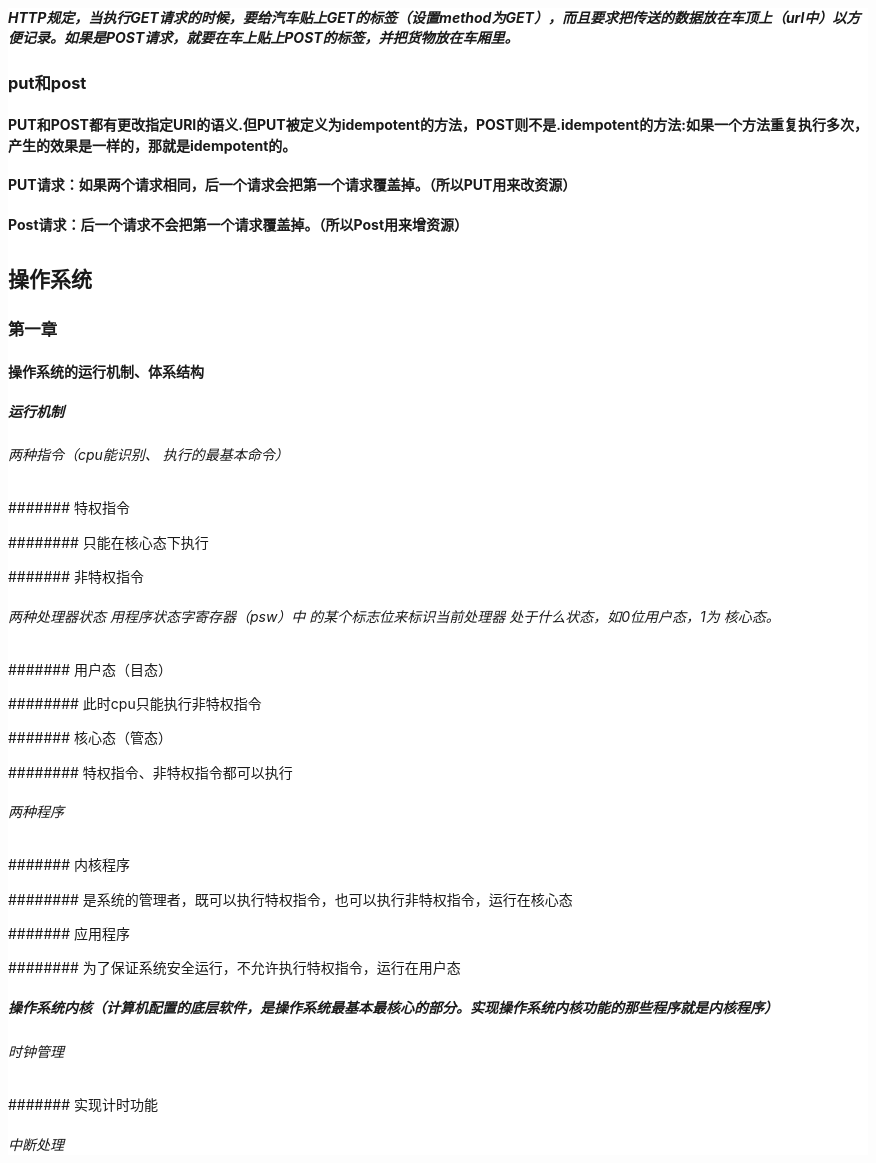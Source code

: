 ##### HTTP规定，当执行GET请求的时候，要给汽车贴上GET的标签（设置method为GET），而且要求把传送的数据放在车顶上（url中）以方便记录。如果是POST请求，就要在车上贴上POST的标签，并把货物放在车厢里。

### put和post

#### PUT和POST都有更改指定URI的语义.但PUT被定义为idempotent的方法，POST则不是.idempotent的方法:如果一个方法重复执行多次，产生的效果是一样的，那就是idempotent的。

#### PUT请求：如果两个请求相同，后一个请求会把第一个请求覆盖掉。（所以PUT用来改资源）

#### Post请求：后一个请求不会把第一个请求覆盖掉。（所以Post用来增资源）

## 操作系统

### 第一章

#### 操作系统的运行机制、体系结构

##### 运行机制

###### 两种指令（cpu能识别、 执行的最基本命令）

####### 特权指令

######## 只能在核心态下执行

####### 非特权指令

###### 两种处理器状态 用程序状态字寄存器（psw）中 的某个标志位来标识当前处理器 处于什么状态，如0位用户态，1为 核心态。

####### 用户态（目态）

######## 此时cpu只能执行非特权指令

####### 核心态（管态）

######## 特权指令、非特权指令都可以执行

###### 两种程序

####### 内核程序

######## 是系统的管理者，既可以执行特权指令，也可以执行非特权指令，运行在核心态

####### 应用程序

######## 为了保证系统安全运行，不允许执行特权指令，运行在用户态

##### 操作系统内核（计算机配置的底层软件，是操作系统最基本最核心的部分。实现操作系统内核功能的那些程序就是内核程序）

###### 时钟管理

####### 实现计时功能

###### 中断处理
